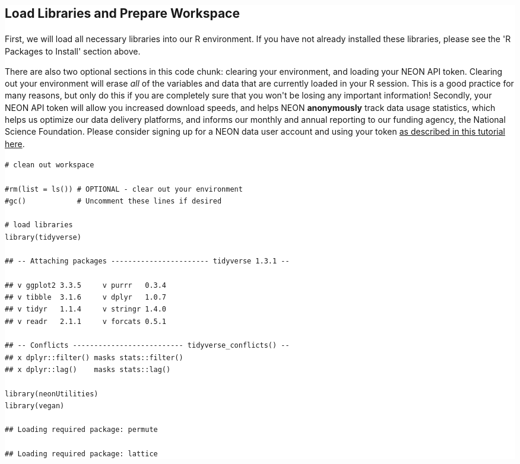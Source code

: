 ## Load Libraries and Prepare Workspace
First, we will load all necessary libraries into our R environment. If you have not already installed these libraries, please see the 'R Packages to Install' section above.

There are also two optional sections in this code chunk: clearing your environment, and loading your NEON API token. Clearing out your environment will erase _all_ of the variables and data that are currently loaded in your R session. This is a good practice for many reasons, but only do this if you are completely sure that you won't be losing any important information! Secondly, your NEON API token will allow you increased download speeds, and helps NEON __anonymously__ track data usage statistics, which helps us optimize our data delivery platforms, and informs our monthly and annual reporting to our funding agency, the National Science Foundation. Please consider signing up for a NEON data user account and using your token <a href="https://www.neonscience.org/neon-api-tokens-tutorial">as described in this tutorial here</a>.


    # clean out workspace
    
    #rm(list = ls()) # OPTIONAL - clear out your environment
    #gc()            # Uncomment these lines if desired
    
    # load libraries 
    library(tidyverse)

    ## -- Attaching packages ----------------------- tidyverse 1.3.1 --

    ## v ggplot2 3.3.5     v purrr   0.3.4
    ## v tibble  3.1.6     v dplyr   1.0.7
    ## v tidyr   1.1.4     v stringr 1.4.0
    ## v readr   2.1.1     v forcats 0.5.1

    ## -- Conflicts -------------------------- tidyverse_conflicts() --
    ## x dplyr::filter() masks stats::filter()
    ## x dplyr::lag()    masks stats::lag()

    library(neonUtilities)
    library(vegan)

    ## Loading required package: permute

    ## Loading required package: lattice
